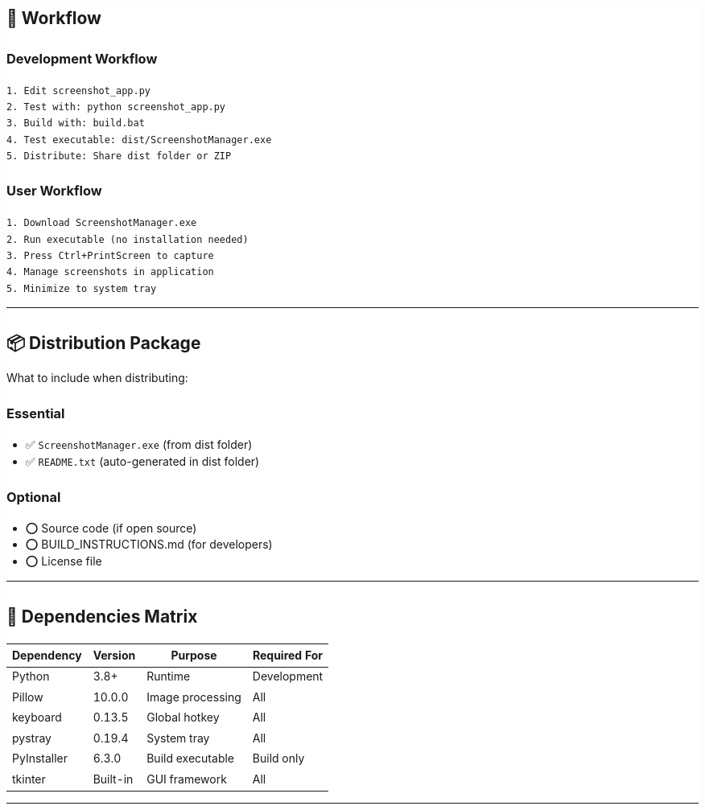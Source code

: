 ## 🔄 Workflow

### Development Workflow
```
1. Edit screenshot_app.py
2. Test with: python screenshot_app.py
3. Build with: build.bat
4. Test executable: dist/ScreenshotManager.exe
5. Distribute: Share dist folder or ZIP
```

### User Workflow
```
1. Download ScreenshotManager.exe
2. Run executable (no installation needed)
3. Press Ctrl+PrintScreen to capture
4. Manage screenshots in application
5. Minimize to system tray
```

---

## 📦 Distribution Package

What to include when distributing:

### Essential
- ✅ `ScreenshotManager.exe` (from dist folder)
- ✅ `README.txt` (auto-generated in dist folder)

### Optional
- ⭕ Source code (if open source)
- ⭕ BUILD_INSTRUCTIONS.md (for developers)
- ⭕ License file

---

## 🔧 Dependencies Matrix

| Dependency | Version | Purpose | Required For |
|------------|---------|---------|--------------|
| Python | 3.8+ | Runtime | Development |
| Pillow | 10.0.0 | Image processing | All |
| keyboard | 0.13.5 | Global hotkey | All |
| pystray | 0.19.4 | System tray | All |
| PyInstaller | 6.3.0 | Build executable | Build only |
| tkinter | Built-in | GUI framework | All |

---